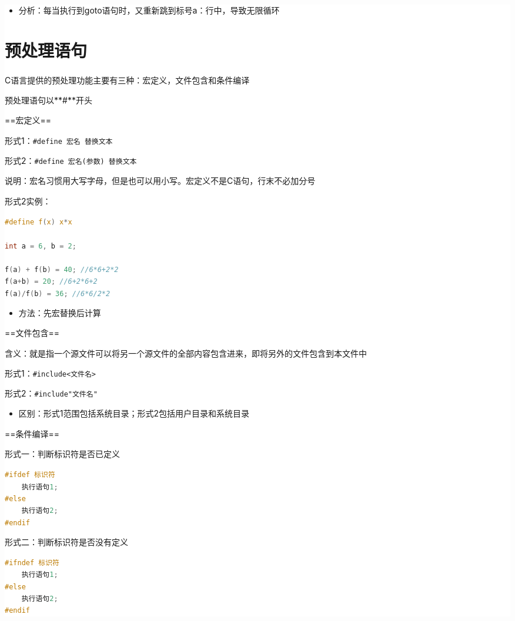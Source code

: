 * 分析：每当执行到goto语句时，又重新跳到标号a：行中，导致无限循环

# 预处理语句

C语言提供的预处理功能主要有三种：宏定义，文件包含和条件编译

预处理语句以**#**开头

==宏定义==

形式1：`#define 宏名 替换文本`

形式2：`#define 宏名(参数) 替换文本`

说明：宏名习惯用大写字母，但是也可以用小写。宏定义不是C语句，行末不必加分号

形式2实例：
```C
#define f(x) x*x

int a = 6, b = 2;

f(a) + f(b) = 40; //6*6+2*2
f(a+b) = 20; //6+2*6+2
f(a)/f(b) = 36; //6*6/2*2
```

* 方法：先宏替换后计算

==文件包含==

含义：就是指一个源文件可以将另一个源文件的全部内容包含进来，即将另外的文件包含到本文件中

形式1：`#include<文件名>`

形式2：`#include"文件名"`

* 区别：形式1范围包括系统目录；形式2包括用户目录和系统目录

==条件编译==

形式一：判断标识符是否已定义
```C
#ifdef 标识符
	执行语句1;
#else
	执行语句2;
#endif
```

形式二：判断标识符是否没有定义
```C
#ifndef 标识符
	执行语句1;
#else
	执行语句2;
#endif
```
